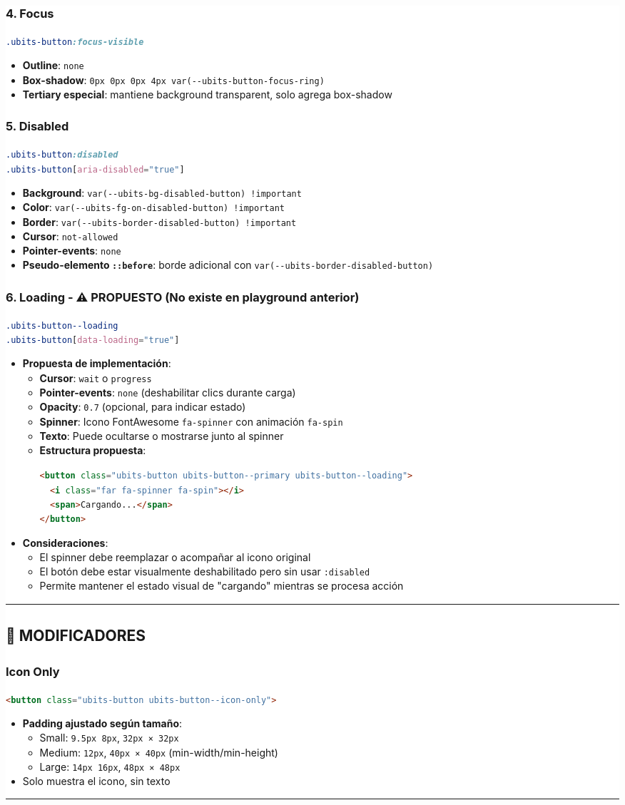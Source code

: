 ### **4. Focus**
```css
.ubits-button:focus-visible
```
- **Outline**: `none`
- **Box-shadow**: `0px 0px 0px 4px var(--ubits-button-focus-ring)`
- **Tertiary especial**: mantiene background transparent, solo agrega box-shadow

### **5. Disabled**
```css
.ubits-button:disabled
.ubits-button[aria-disabled="true"]
```
- **Background**: `var(--ubits-bg-disabled-button) !important`
- **Color**: `var(--ubits-fg-on-disabled-button) !important`
- **Border**: `var(--ubits-border-disabled-button) !important`
- **Cursor**: `not-allowed`
- **Pointer-events**: `none`
- **Pseudo-elemento `::before`**: borde adicional con `var(--ubits-border-disabled-button)`

### **6. Loading** - ⚠️ PROPUESTO (No existe en playground anterior)
```css
.ubits-button--loading
.ubits-button[data-loading="true"]
```
- **Propuesta de implementación**:
  - **Cursor**: `wait` o `progress`
  - **Pointer-events**: `none` (deshabilitar clics durante carga)
  - **Opacity**: `0.7` (opcional, para indicar estado)
  - **Spinner**: Icono FontAwesome `fa-spinner` con animación `fa-spin`
  - **Texto**: Puede ocultarse o mostrarse junto al spinner
  - **Estructura propuesta**:
    ```html
    <button class="ubits-button ubits-button--primary ubits-button--loading">
      <i class="far fa-spinner fa-spin"></i>
      <span>Cargando...</span>
    </button>
    ```
- **Consideraciones**:
  - El spinner debe reemplazar o acompañar al icono original
  - El botón debe estar visualmente deshabilitado pero sin usar `:disabled`
  - Permite mantener el estado visual de "cargando" mientras se procesa acción

---

## 🎯 MODIFICADORES

### **Icon Only**
```html
<button class="ubits-button ubits-button--icon-only">
```
- **Padding ajustado según tamaño**:
  - Small: `9.5px 8px`, `32px × 32px`
  - Medium: `12px`, `40px × 40px` (min-width/min-height)
  - Large: `14px 16px`, `48px × 48px`
- Solo muestra el icono, sin texto

---